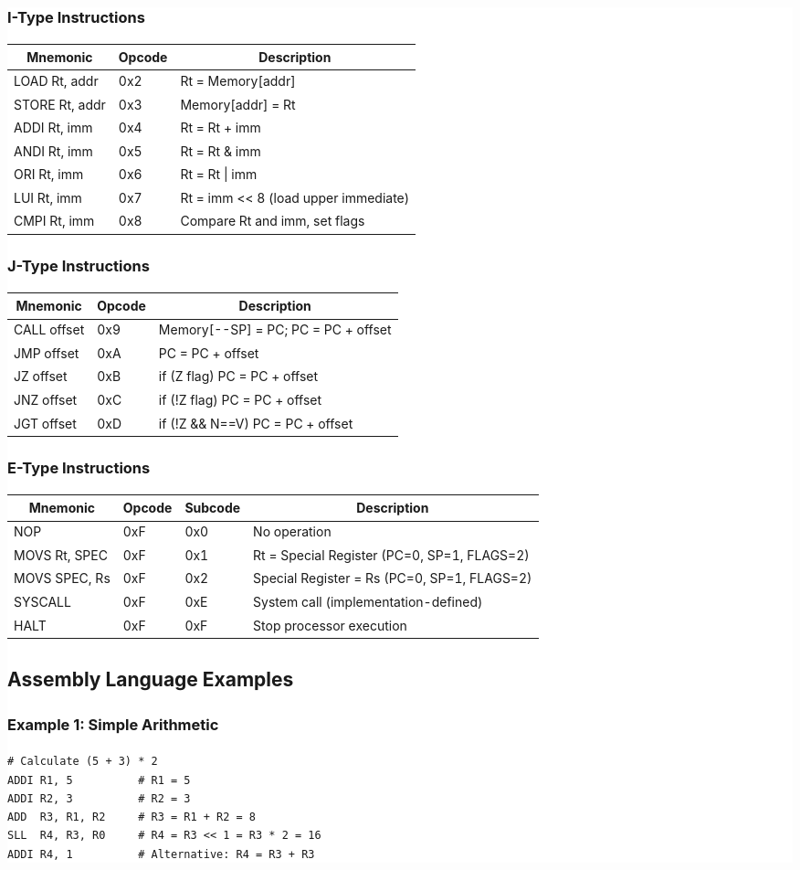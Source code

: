 ### I-Type Instructions

| Mnemonic       | Opcode | Description                          |
| -------------- | ------ | ------------------------------------ |
| LOAD Rt, addr  | 0x2    | Rt = Memory[addr]                    |
| STORE Rt, addr | 0x3    | Memory[addr] = Rt                    |
| ADDI Rt, imm   | 0x4    | Rt = Rt + imm                        |
| ANDI Rt, imm   | 0x5    | Rt = Rt & imm                        |
| ORI Rt, imm    | 0x6    | Rt = Rt \| imm                       |
| LUI Rt, imm    | 0x7    | Rt = imm << 8 (load upper immediate) |
| CMPI Rt, imm   | 0x8    | Compare Rt and imm, set flags        |

### J-Type Instructions

| Mnemonic    | Opcode | Description                         |
| ----------- | ------ | ----------------------------------- |
| CALL offset | 0x9    | Memory[--SP] = PC; PC = PC + offset |
| JMP offset  | 0xA    | PC = PC + offset                    |
| JZ offset   | 0xB    | if (Z flag) PC = PC + offset        |
| JNZ offset  | 0xC    | if (!Z flag) PC = PC + offset       |
| JGT offset  | 0xD    | if (!Z && N==V) PC = PC + offset    |

### E-Type Instructions

| Mnemonic      | Opcode | Subcode | Description                                 |
| ------------- | ------ | ------- | ------------------------------------------- |
| NOP           | 0xF    | 0x0     | No operation                                |
| MOVS Rt, SPEC | 0xF    | 0x1     | Rt = Special Register (PC=0, SP=1, FLAGS=2) |
| MOVS SPEC, Rs | 0xF    | 0x2     | Special Register = Rs (PC=0, SP=1, FLAGS=2) |
| SYSCALL       | 0xF    | 0xE     | System call (implementation-defined)        |
| HALT          | 0xF    | 0xF     | Stop processor execution                    |

## Assembly Language Examples

### Example 1: Simple Arithmetic
```assembly
# Calculate (5 + 3) * 2
ADDI R1, 5          # R1 = 5
ADDI R2, 3          # R2 = 3  
ADD  R3, R1, R2     # R3 = R1 + R2 = 8
SLL  R4, R3, R0     # R4 = R3 << 1 = R3 * 2 = 16
ADDI R4, 1          # Alternative: R4 = R3 + R3
```
